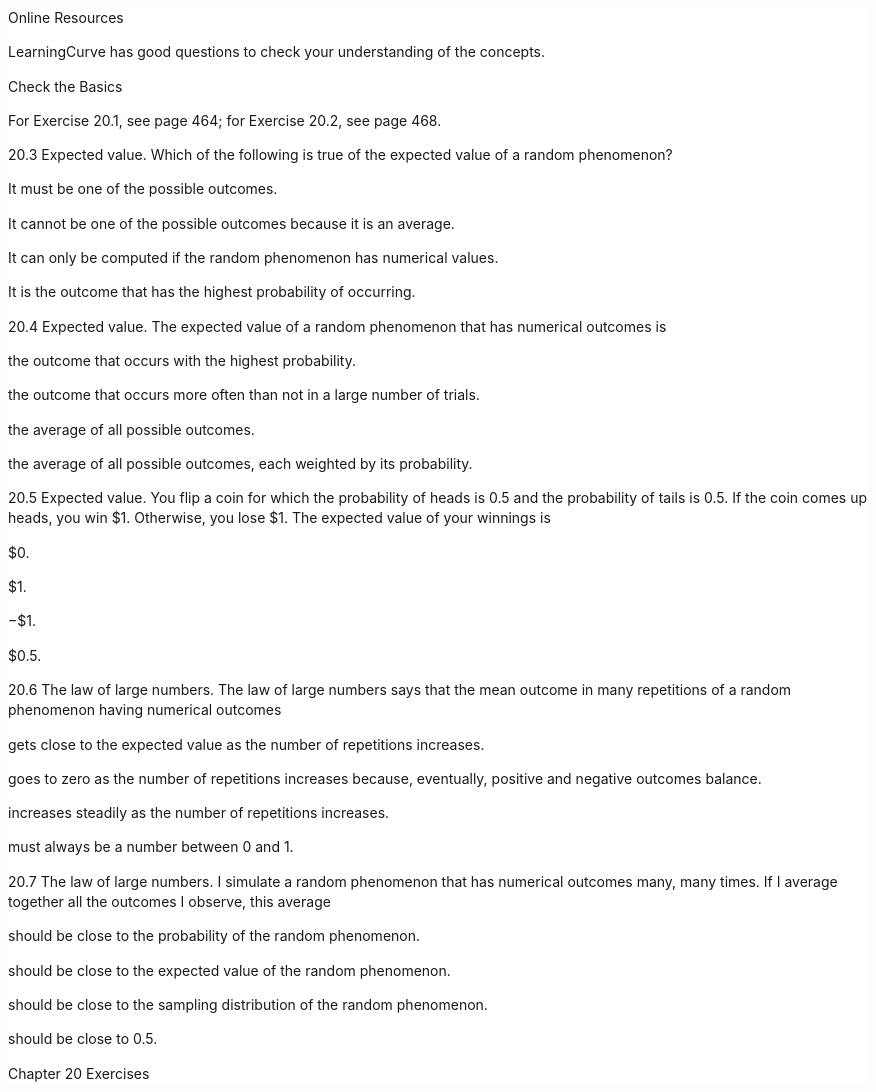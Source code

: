 Online Resources

LearningCurve has good questions to check your understanding of the concepts.

Check the Basics

For Exercise 20.1, see page 464; for Exercise 20.2, see page 468.

20.3 Expected value. Which of the following is true of the expected value of a random phenomenon?

It must be one of the possible outcomes.

It cannot be one of the possible outcomes because it is an average.

It can only be computed if the random phenomenon has numerical values.

It is the outcome that has the highest probability of occurring.

20.4 Expected value. The expected value of a random phenomenon that has numerical outcomes is

the outcome that occurs with the highest probability.

the outcome that occurs more often than not in a large number of trials.

the average of all possible outcomes.

the average of all possible outcomes, each weighted by its probability.

20.5 Expected value. You flip a coin for which the probability of heads is 0.5 and the probability of tails is 0.5. If the coin comes up heads, you win $1. Otherwise, you lose $1. The expected value of your winnings is

$0.

$1.

−$1.

$0.5.

20.6 The law of large numbers. The law of large numbers says that the mean outcome in many repetitions of a random phenomenon having numerical outcomes

gets close to the expected value as the number of repetitions increases.

goes to zero as the number of repetitions increases because, eventually, positive and negative outcomes balance.

increases steadily as the number of repetitions increases.

must always be a number between 0 and 1.

20.7 The law of large numbers. I simulate a random phenomenon that has numerical outcomes many, many times. If I average together all the outcomes I observe, this average

should be close to the probability of the random phenomenon.

should be close to the expected value of the random phenomenon.

should be close to the sampling distribution of the random phenomenon.

should be close to 0.5.

Chapter 20 Exercises
